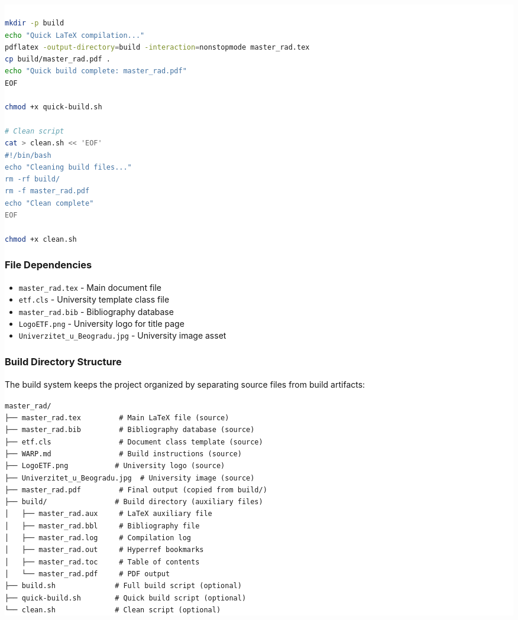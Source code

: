 ```bash

mkdir -p build
echo "Quick LaTeX compilation..."
pdflatex -output-directory=build -interaction=nonstopmode master_rad.tex
cp build/master_rad.pdf .
echo "Quick build complete: master_rad.pdf"
EOF

chmod +x quick-build.sh

# Clean script
cat > clean.sh << 'EOF'
#!/bin/bash
echo "Cleaning build files..."
rm -rf build/
rm -f master_rad.pdf
echo "Clean complete"
EOF

chmod +x clean.sh
```

### File Dependencies
- `master_rad.tex` - Main document file
- `etf.cls` - University template class file
- `master_rad.bib` - Bibliography database
- `LogoETF.png` - University logo for title page
- `Univerzitet_u_Beogradu.jpg` - University image asset

### Build Directory Structure
The build system keeps the project organized by separating source files from build artifacts:

```
master_rad/
├── master_rad.tex         # Main LaTeX file (source)
├── master_rad.bib         # Bibliography database (source)
├── etf.cls                # Document class template (source)
├── WARP.md                # Build instructions (source)
├── LogoETF.png           # University logo (source)
├── Univerzitet_u_Beogradu.jpg  # University image (source)
├── master_rad.pdf         # Final output (copied from build/)
├── build/                # Build directory (auxiliary files)
│   ├── master_rad.aux     # LaTeX auxiliary file
│   ├── master_rad.bbl     # Bibliography file
│   ├── master_rad.log     # Compilation log
│   ├── master_rad.out     # Hyperref bookmarks
│   ├── master_rad.toc     # Table of contents
│   └── master_rad.pdf     # PDF output
├── build.sh              # Full build script (optional)
├── quick-build.sh        # Quick build script (optional)
└── clean.sh              # Clean script (optional)
```
